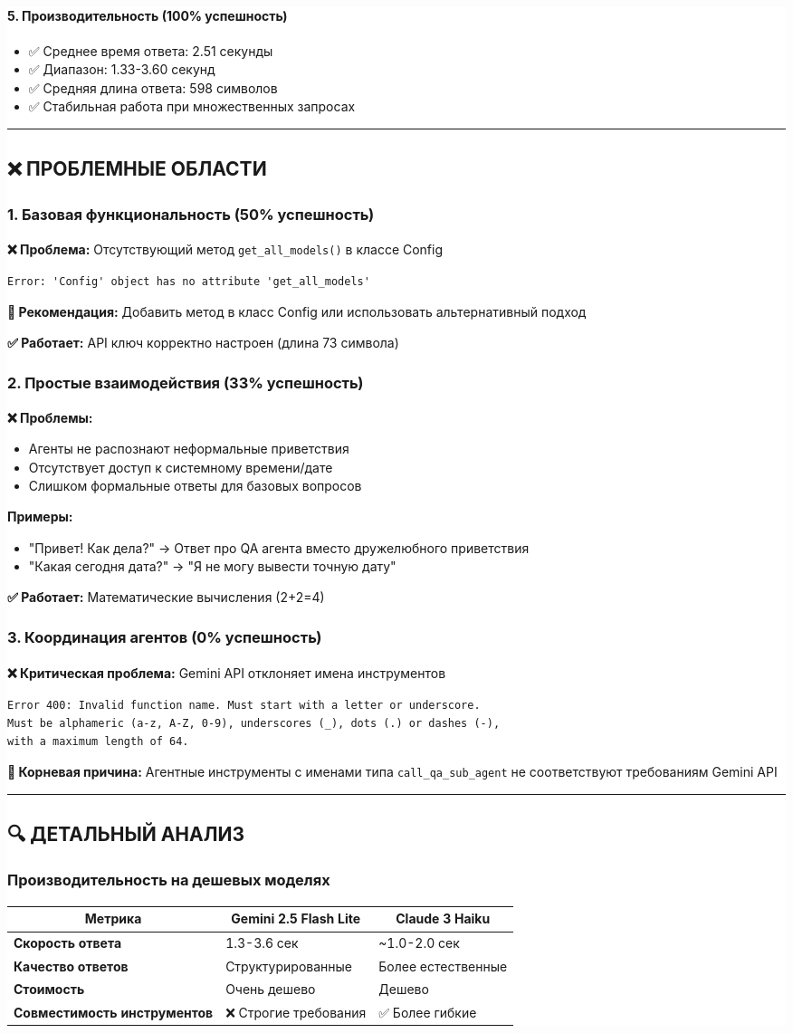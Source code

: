 #### 5. **Производительность** (100% успешность)
- ✅ Среднее время ответа: 2.51 секунды
- ✅ Диапазон: 1.33-3.60 секунд
- ✅ Средняя длина ответа: 598 символов
- ✅ Стабильная работа при множественных запросах

---

## ❌ ПРОБЛЕМНЫЕ ОБЛАСТИ

### 1. **Базовая функциональность** (50% успешность)

**❌ Проблема:** Отсутствующий метод `get_all_models()` в классе Config
```
Error: 'Config' object has no attribute 'get_all_models'
```
**🔧 Рекомендация:** Добавить метод в класс Config или использовать альтернативный подход

**✅ Работает:** API ключ корректно настроен (длина 73 символа)

### 2. **Простые взаимодействия** (33% успешность)

**❌ Проблемы:**
- Агенты не распознают неформальные приветствия
- Отсутствует доступ к системному времени/дате
- Слишком формальные ответы для базовых вопросов

**Примеры:**
- "Привет! Как дела?" → Ответ про QA агента вместо дружелюбного приветствия
- "Какая сегодня дата?" → "Я не могу вывести точную дату"

**✅ Работает:** Математические вычисления (2+2=4)

### 3. **Координация агентов** (0% успешность)

**❌ Критическая проблема:** Gemini API отклоняет имена инструментов
```
Error 400: Invalid function name. Must start with a letter or underscore.
Must be alphameric (a-z, A-Z, 0-9), underscores (_), dots (.) or dashes (-), 
with a maximum length of 64.
```

**🚨 Корневая причина:** Агентные инструменты с именами типа `call_qa_sub_agent` не соответствуют требованиям Gemini API

---

## 🔍 ДЕТАЛЬНЫЙ АНАЛИЗ

### Производительность на дешевых моделях

| Метрика | Gemini 2.5 Flash Lite | Claude 3 Haiku |
|---------|------------------------|-----------------|
| **Скорость ответа** | 1.3-3.6 сек | ~1.0-2.0 сек |
| **Качество ответов** | Структурированные | Более естественные |
| **Стоимость** | Очень дешево | Дешево |
| **Совместимость инструментов** | ❌ Строгие требования | ✅ Более гибкие |
